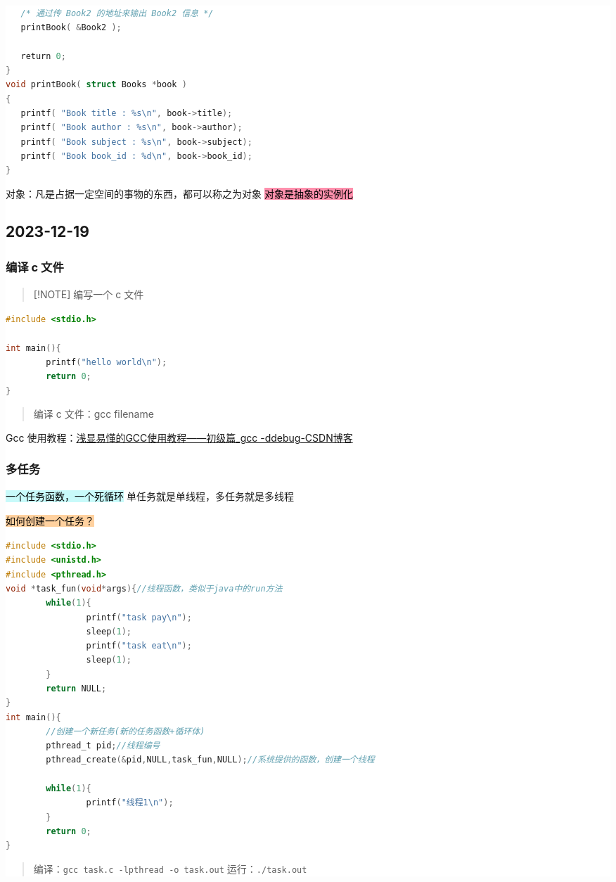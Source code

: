 ```c
   /* 通过传 Book2 的地址来输出 Book2 信息 */
   printBook( &Book2 );

   return 0;
}
void printBook( struct Books *book )
{
   printf( "Book title : %s\n", book->title);
   printf( "Book author : %s\n", book->author);
   printf( "Book subject : %s\n", book->subject);
   printf( "Book book_id : %d\n", book->book_id);
}
```

对象：凡是占据一定空间的事物的东西，都可以称之为对象
<mark style="background: #FF5582A6;">对象是抽象的实例化</mark>

## 2023-12-19
### 编译 c 文件
> [!NOTE] 编写一个 c 文件
```c
#include <stdio.h>

int main(){
        printf("hello world\n");
        return 0;
} 
```
>编译 c 文件：gcc filename

Gcc 使用教程：[浅显易懂的GCC使用教程——初级篇_gcc -ddebug-CSDN博客](https://blog.csdn.net/qq_42475711/article/details/85224010)
### 多任务
<mark style="background: #ABF7F7A6;">一个任务函数，一个死循环</mark>
单任务就是单线程，多任务就是多线程

<mark style="background: #FFB86CA6;">如何创建一个任务？</mark>
```c
#include <stdio.h>
#include <unistd.h>
#include <pthread.h>
void *task_fun(void*args){//线程函数，类似于java中的run方法
        while(1){
                printf("task pay\n");
                sleep(1);
                printf("task eat\n");
                sleep(1);
        }
        return NULL;
}
int main(){
        //创建一个新任务(新的任务函数+循环体)
        pthread_t pid;//线程编号
        pthread_create(&pid,NULL,task_fun,NULL);//系统提供的函数，创建一个线程

        while(1){
                printf("线程1\n");
        }
        return 0;
}
```
>编译：`gcc task.c -lpthread -o task.out`
>运行：`./task.out`